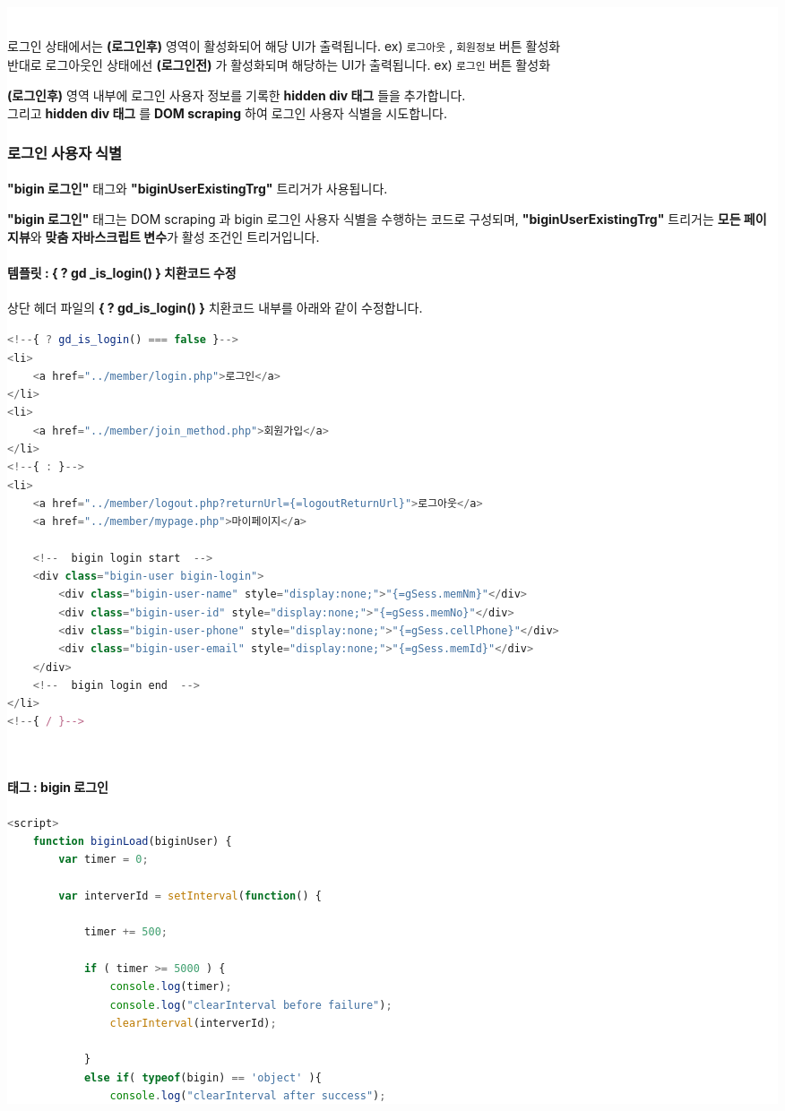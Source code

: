<br>

로그인 상태에서는 **(로그인후)** 영역이 활성화되어 해당 UI가 출력됩니다. ex) <code>로그아웃</code> , <code>회원정보</code> 버튼 활성화	
반대로 로그아웃인 상태에선 **(로그인전)** 가 활성화되며 해당하는 UI가 출력됩니다. ex) <code>로그인</code>  버튼 활성화	

**(로그인후)** 영역 내부에 로그인 사용자 정보를 기록한 **hidden div 태그** 들을 추가합니다. 	
그리고 **hidden div 태그** 를 **DOM scraping** 하여 로그인 사용자 식별을 시도합니다.  	



### 로그인 사용자 식별 

**"bigin 로그인"** 태그와 **"biginUserExistingTrg"** 트리거가 사용됩니다.

**"bigin 로그인"** 태그는 DOM scraping 과 bigin 로그인 사용자 식별을 수행하는 코드로 구성되며, 
**"biginUserExistingTrg"** 트리거는 **모든 페이지뷰**와 **맞춤 자바스크립트 변수**가 활성 조건인 트리거입니다.



#### 템플릿 : { ? gd _is_login() } 치환코드 수정 

상단 헤더 파일의 **{ ? gd_is_login() }** 치환코드 내부를 아래와 같이 수정합니다. 

```javascript
<!--{ ? gd_is_login() === false }-->
<li>
    <a href="../member/login.php">로그인</a>
</li>
<li>
    <a href="../member/join_method.php">회원가입</a>
</li>
<!--{ : }-->
<li>
    <a href="../member/logout.php?returnUrl={=logoutReturnUrl}">로그아웃</a>
    <a href="../member/mypage.php">마이페이지</a>    
    
    <!--  bigin login start  -->    
    <div class="bigin-user bigin-login">
	    <div class="bigin-user-name" style="display:none;">"{=gSess.memNm}"</div>
		<div class="bigin-user-id" style="display:none;">"{=gSess.memNo}"</div>
		<div class="bigin-user-phone" style="display:none;">"{=gSess.cellPhone}"</div>
		<div class="bigin-user-email" style="display:none;">"{=gSess.memId}"</div>        
    </div>
    <!--  bigin login end  -->            
</li>
<!--{ / }-->
```

<br> 

####  **태그 : bigin 로그인** 

```javascript
<script>
	function biginLoad(biginUser) {
	    var timer = 0;
  
	    var interverId = setInterval(function() {
          
	    	timer += 500;
          	
	    	if ( timer >= 5000 ) {
              	console.log(timer);              
              	console.log("clearInterval before failure");              
	    		clearInterval(interverId);

	    	}
          	else if( typeof(bigin) == 'object' ){
              	console.log("clearInterval after success");                            
```